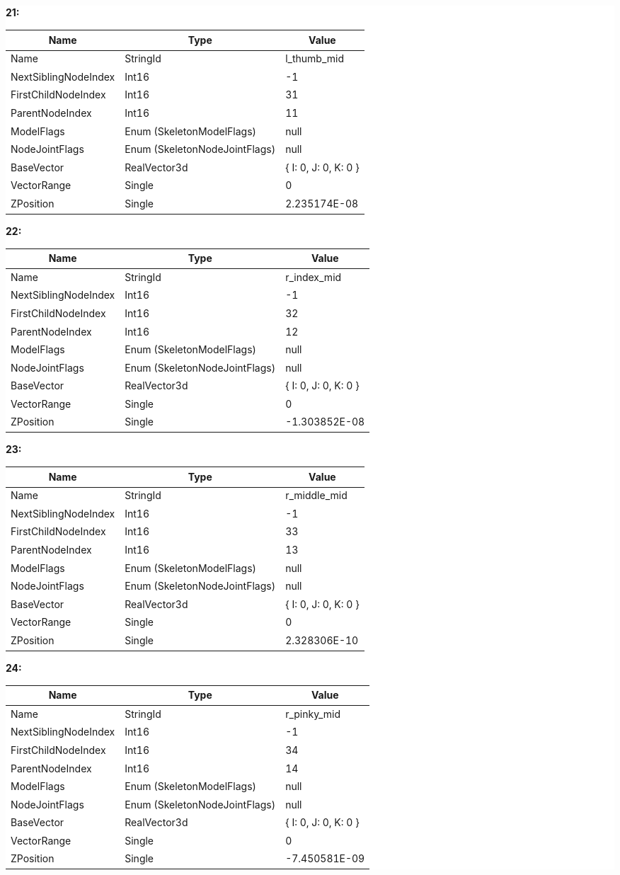 
**21:**

Name	| Type	| Value
---	|---	|---	|
Name	|StringId	|l_thumb_mid
NextSiblingNodeIndex	|Int16	|-1
FirstChildNodeIndex	|Int16	|31
ParentNodeIndex	|Int16	|11
ModelFlags	|Enum (SkeletonModelFlags)	|null
NodeJointFlags	|Enum (SkeletonNodeJointFlags)	|null
BaseVector	|RealVector3d	|{ I: 0, J: 0, K: 0 }
VectorRange	|Single	|0
ZPosition	|Single	|2.235174E-08


**22:**

Name	| Type	| Value
---	|---	|---	|
Name	|StringId	|r_index_mid
NextSiblingNodeIndex	|Int16	|-1
FirstChildNodeIndex	|Int16	|32
ParentNodeIndex	|Int16	|12
ModelFlags	|Enum (SkeletonModelFlags)	|null
NodeJointFlags	|Enum (SkeletonNodeJointFlags)	|null
BaseVector	|RealVector3d	|{ I: 0, J: 0, K: 0 }
VectorRange	|Single	|0
ZPosition	|Single	|-1.303852E-08


**23:**

Name	| Type	| Value
---	|---	|---	|
Name	|StringId	|r_middle_mid
NextSiblingNodeIndex	|Int16	|-1
FirstChildNodeIndex	|Int16	|33
ParentNodeIndex	|Int16	|13
ModelFlags	|Enum (SkeletonModelFlags)	|null
NodeJointFlags	|Enum (SkeletonNodeJointFlags)	|null
BaseVector	|RealVector3d	|{ I: 0, J: 0, K: 0 }
VectorRange	|Single	|0
ZPosition	|Single	|2.328306E-10


**24:**

Name	| Type	| Value
---	|---	|---	|
Name	|StringId	|r_pinky_mid
NextSiblingNodeIndex	|Int16	|-1
FirstChildNodeIndex	|Int16	|34
ParentNodeIndex	|Int16	|14
ModelFlags	|Enum (SkeletonModelFlags)	|null
NodeJointFlags	|Enum (SkeletonNodeJointFlags)	|null
BaseVector	|RealVector3d	|{ I: 0, J: 0, K: 0 }
VectorRange	|Single	|0
ZPosition	|Single	|-7.450581E-09
